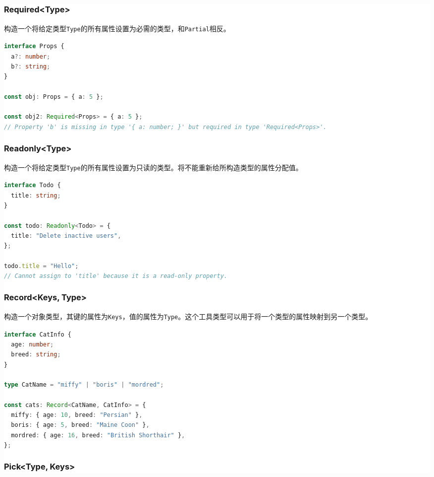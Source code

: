 ### Required\<Type\>

构造一个将给定类型`Type`的所有属性设置为必需的类型，和`Partial`相反。

```typescript
interface Props {
  a?: number;
  b?: string;
}
 
const obj: Props = { a: 5 };
 
const obj2: Required<Props> = { a: 5 };
// Property 'b' is missing in type '{ a: number; }' but required in type 'Required<Props>'.
```

### Readonly\<Type\>

构造一个将给定类型`Type`的所有属性设置为只读的类型。将不能重新给所构造类型的属性分配值。

```typescript
interface Todo {
  title: string;
}
 
const todo: Readonly<Todo> = {
  title: "Delete inactive users",
};
 
todo.title = "Hello";
// Cannot assign to 'title' because it is a read-only property.
```

### Record<Keys, Type>

构造一个对象类型，其键的属性为`Keys`，值的属性为`Type`。这个工具类型可以用于将一个类型的属性映射到另一个类型。

```typescript
interface CatInfo {
  age: number;
  breed: string;
}
 
type CatName = "miffy" | "boris" | "mordred";
 
const cats: Record<CatName, CatInfo> = {
  miffy: { age: 10, breed: "Persian" },
  boris: { age: 5, breed: "Maine Coon" },
  mordred: { age: 16, breed: "British Shorthair" },
};
```

### Pick<Type, Keys>
